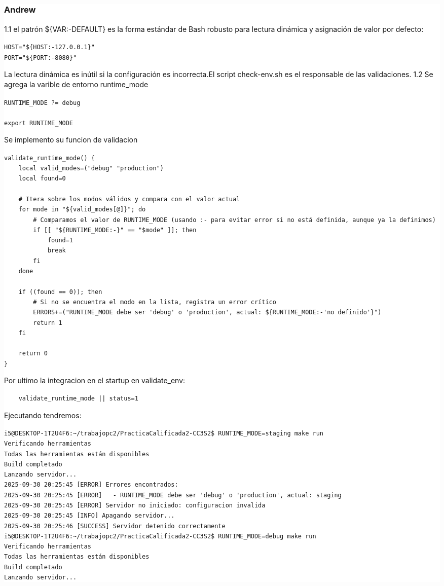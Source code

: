 

### Andrew
1.1
el patrón ${VAR:-DEFAULT} es la forma estándar de Bash robusto para lectura dinámica y asignación de valor por defecto:
```
HOST="${HOST:-127.0.0.1}"
PORT="${PORT:-8080}"
```
La lectura dinámica es inútil si la configuración es incorrecta.El script check-env.sh es el responsable de las validaciones.
1.2
Se agrega la varible de entorno runtime_mode 
```
RUNTIME_MODE ?= debug 

export RUNTIME_MODE
```
Se implemento su funcion de validacion 
```
validate_runtime_mode() {
    local valid_modes=("debug" "production")
    local found=0

    # Itera sobre los modos válidos y compara con el valor actual
    for mode in "${valid_modes[@]}"; do
        # Comparamos el valor de RUNTIME_MODE (usando :- para evitar error si no está definida, aunque ya la definimos)
        if [[ "${RUNTIME_MODE:-}" == "$mode" ]]; then
            found=1
            break
        fi
    done

    if ((found == 0)); then
        # Si no se encuentra el modo en la lista, registra un error crítico
        ERRORS+=("RUNTIME_MODE debe ser 'debug' o 'production', actual: ${RUNTIME_MODE:-'no definido'}")
        return 1
    fi

    return 0
}
```
Por ultimo la integracion en el startup en validate_env:
```
    validate_runtime_mode || status=1
```
Ejecutando tendremos:
```
i5@DESKTOP-1T2U4F6:~/trabajopc2/PracticaCalificada2-CC3S2$ RUNTIME_MODE=staging make run
Verificando herramientas
Todas las herramientas están disponibles
Build completado
Lanzando servidor...
2025-09-30 20:25:45 [ERROR] Errores encontrados:
2025-09-30 20:25:45 [ERROR]   - RUNTIME_MODE debe ser 'debug' o 'production', actual: staging
2025-09-30 20:25:45 [ERROR] Servidor no iniciado: configuracion invalida
2025-09-30 20:25:45 [INFO] Apagando servidor...
2025-09-30 20:25:46 [SUCCESS] Servidor detenido correctamente
i5@DESKTOP-1T2U4F6:~/trabajopc2/PracticaCalificada2-CC3S2$ RUNTIME_MODE=debug make run
Verificando herramientas
Todas las herramientas están disponibles
Build completado
Lanzando servidor...
```